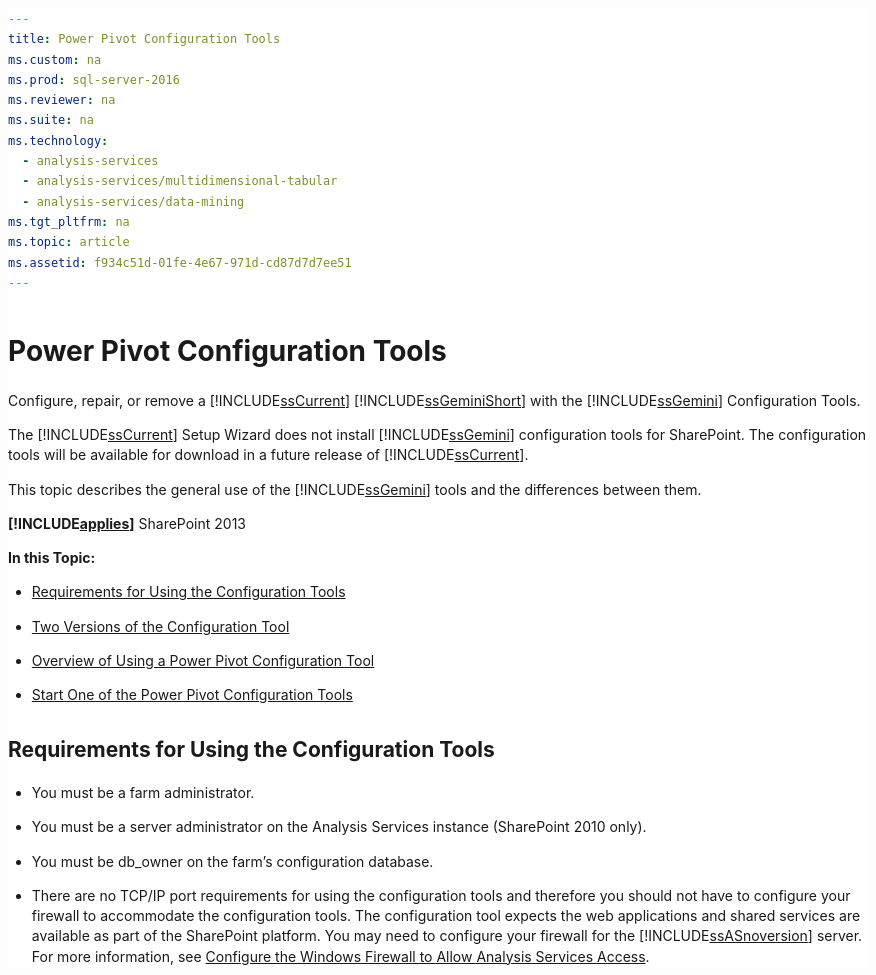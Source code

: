 ```yaml
---
title: Power Pivot Configuration Tools
ms.custom: na
ms.prod: sql-server-2016
ms.reviewer: na
ms.suite: na
ms.technology: 
  - analysis-services
  - analysis-services/multidimensional-tabular
  - analysis-services/data-mining
ms.tgt_pltfrm: na
ms.topic: article
ms.assetid: f934c51d-01fe-4e67-971d-cd87d7d7ee51
---
```

# Power Pivot Configuration Tools
  Configure, repair, or remove a [!INCLUDE[ssCurrent](../../Token\Other/ssCurrent_md.md)] [!INCLUDE[ssGeminiShort](../../Token\Other/ssGeminiShort_md.md)] with the [!INCLUDE[ssGemini](../../Token\Other/ssGemini_md.md)] Configuration Tools.  
  
 The [!INCLUDE[ssCurrent](../../Token\Other/ssCurrent_md.md)] Setup Wizard does not install [!INCLUDE[ssGemini](../../Token\Other/ssGemini_md.md)] configuration tools for SharePoint. The configuration tools will be available for download in a future release of [!INCLUDE[ssCurrent](../../Token\Other/ssCurrent_md.md)].  
  
 This topic describes the general use of the [!INCLUDE[ssGemini](../../Token\Other/ssGemini_md.md)] tools and the differences between them.  
  
 **[!INCLUDE[applies](../../Token\Other/applies_md.md)]**  SharePoint 2013  
  
 **In this Topic:**  
  
-   [Requirements for Using the Configuration Tools](#bkmk_requirements)  
  
-   [Two Versions of the Configuration Tool](#bkmk_twoversions)  
  
-   [Overview of Using a Power Pivot Configuration Tool](#bkmk_overview)  
  
-   [Start One of the Power Pivot Configuration Tools](#bmkm_start_tool)  
  
##  <a name="bkmk_requirements"></a> Requirements for Using the Configuration Tools  
  
-   You must be a farm administrator.  
  
-   You must be a server administrator on the Analysis Services instance \(SharePoint 2010 only\).  
  
-   You must be db\_owner on the farm’s configuration database.  
  
-   There are no TCP\/IP port requirements for using the configuration tools and therefore you should not have to configure your firewall to accommodate the configuration tools. The configuration tool expects the web applications and shared services are available as part of the SharePoint platform. You may need to configure your firewall for the [!INCLUDE[ssASnoversion](../../Token\Other/ssASnoversion_md.md)] server. For more information, see [Configure the Windows Firewall to Allow Analysis Services Access](../../Topics\TopicNameNotContainA/Configure-the-Windows-Firewall-to-Allow-Analysis-Services-Access.md).  
  